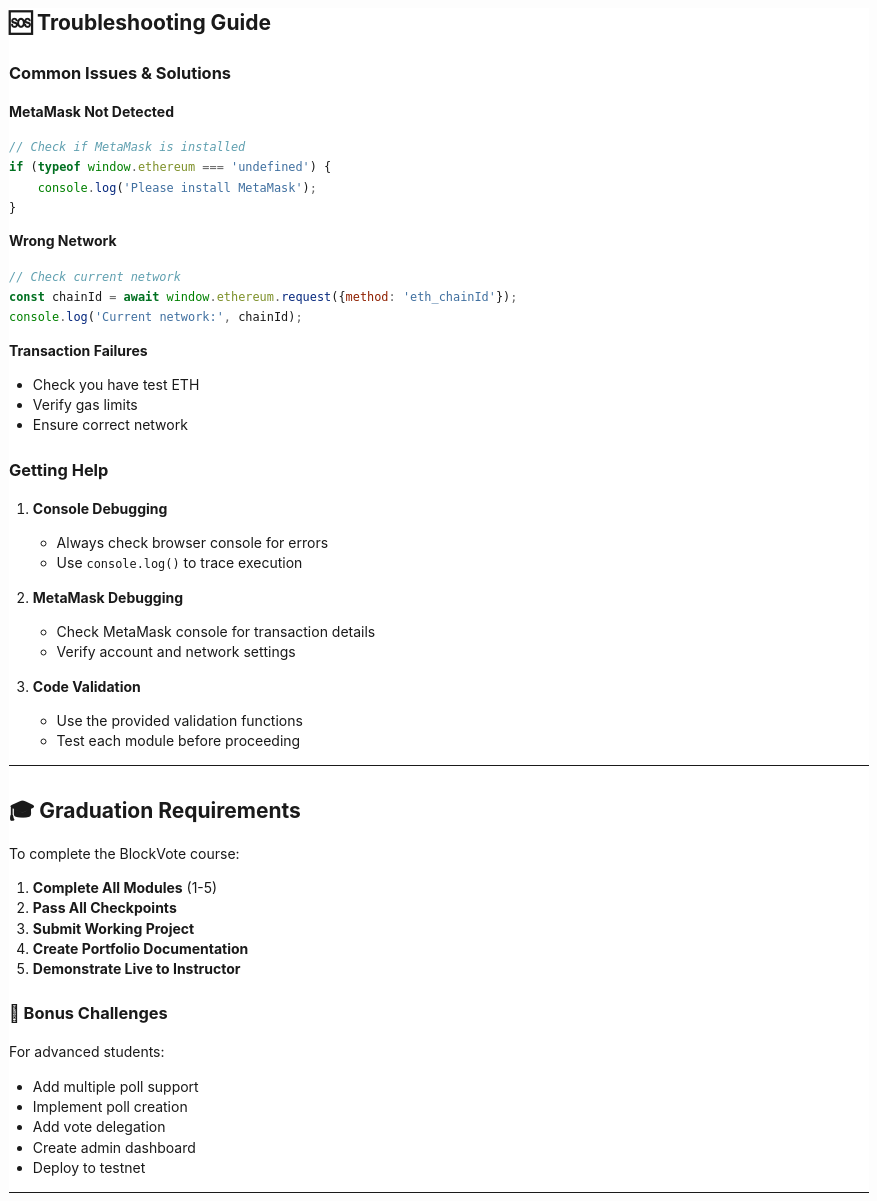 
## 🆘 Troubleshooting Guide

### Common Issues & Solutions

**MetaMask Not Detected**
```javascript
// Check if MetaMask is installed
if (typeof window.ethereum === 'undefined') {
    console.log('Please install MetaMask');
}
```

**Wrong Network**
```javascript
// Check current network
const chainId = await window.ethereum.request({method: 'eth_chainId'});
console.log('Current network:', chainId);
```

**Transaction Failures**
- Check you have test ETH
- Verify gas limits
- Ensure correct network

### Getting Help

1. **Console Debugging**
   - Always check browser console for errors
   - Use `console.log()` to trace execution

2. **MetaMask Debugging**
   - Check MetaMask console for transaction details
   - Verify account and network settings

3. **Code Validation**
   - Use the provided validation functions
   - Test each module before proceeding

---

## 🎓 Graduation Requirements

To complete the BlockVote course:

1. **Complete All Modules** (1-5)
2. **Pass All Checkpoints**
3. **Submit Working Project**
4. **Create Portfolio Documentation**
5. **Demonstrate Live to Instructor**

### 🌟 Bonus Challenges

For advanced students:
- Add multiple poll support
- Implement poll creation
- Add vote delegation
- Create admin dashboard
- Deploy to testnet

---